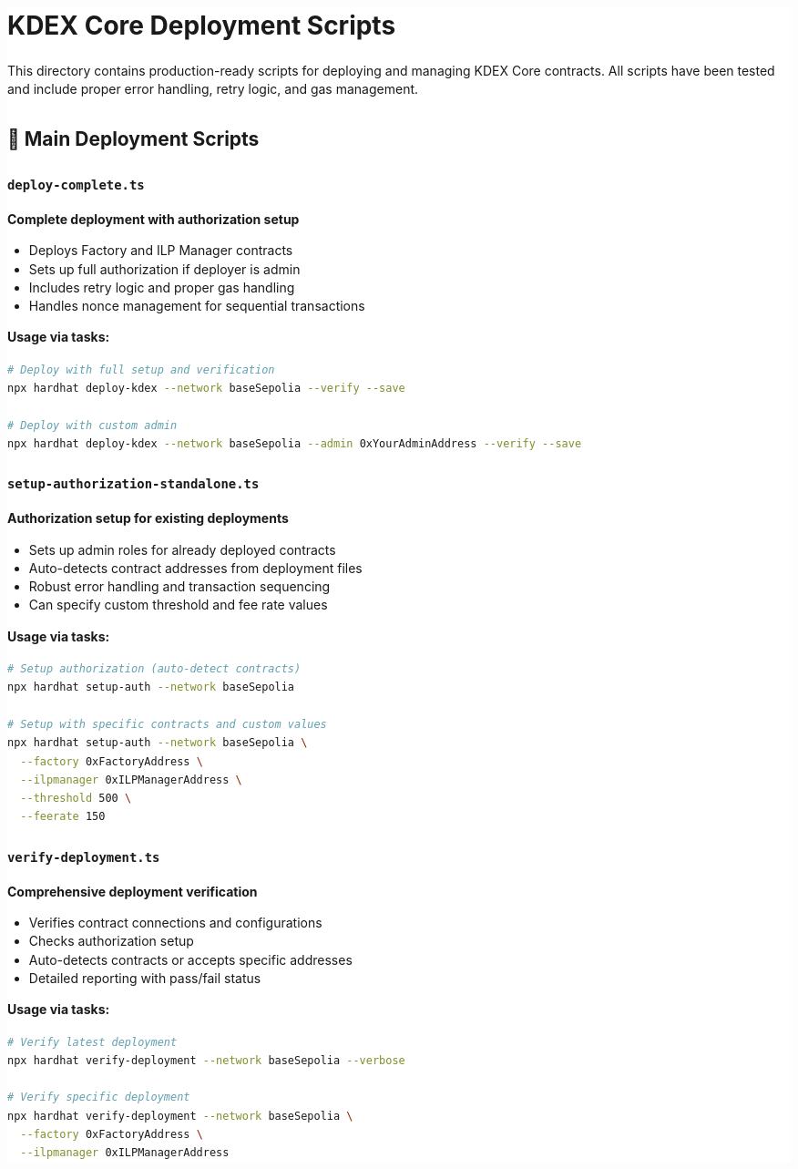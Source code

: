 # KDEX Core Deployment Scripts

This directory contains production-ready scripts for deploying and managing KDEX Core contracts. All scripts have been tested and include proper error handling, retry logic, and gas management.

## 🚀 Main Deployment Scripts

### `deploy-complete.ts`
**Complete deployment with authorization setup**
- Deploys Factory and ILP Manager contracts
- Sets up full authorization if deployer is admin
- Includes retry logic and proper gas handling
- Handles nonce management for sequential transactions

**Usage via tasks:**
```bash
# Deploy with full setup and verification
npx hardhat deploy-kdex --network baseSepolia --verify --save

# Deploy with custom admin
npx hardhat deploy-kdex --network baseSepolia --admin 0xYourAdminAddress --verify --save
```

### `setup-authorization-standalone.ts`
**Authorization setup for existing deployments**
- Sets up admin roles for already deployed contracts
- Auto-detects contract addresses from deployment files
- Robust error handling and transaction sequencing
- Can specify custom threshold and fee rate values

**Usage via tasks:**
```bash
# Setup authorization (auto-detect contracts)
npx hardhat setup-auth --network baseSepolia

# Setup with specific contracts and custom values
npx hardhat setup-auth --network baseSepolia \
  --factory 0xFactoryAddress \
  --ilpmanager 0xILPManagerAddress \
  --threshold 500 \
  --feerate 150
```

### `verify-deployment.ts`
**Comprehensive deployment verification**
- Verifies contract connections and configurations
- Checks authorization setup
- Auto-detects contracts or accepts specific addresses
- Detailed reporting with pass/fail status

**Usage via tasks:**
```bash
# Verify latest deployment
npx hardhat verify-deployment --network baseSepolia --verbose

# Verify specific deployment
npx hardhat verify-deployment --network baseSepolia \
  --factory 0xFactoryAddress \
  --ilpmanager 0xILPManagerAddress
```
